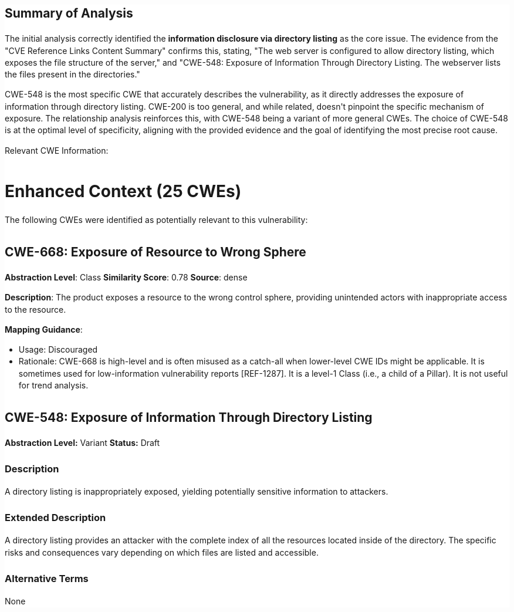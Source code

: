 ## Summary of Analysis
The initial analysis correctly identified the **information disclosure via directory listing** as the core issue. The evidence from the "CVE Reference Links Content Summary" confirms this, stating, "The web server is configured to allow directory listing, which exposes the file structure of the server," and "CWE-548: Exposure of Information Through Directory Listing. The webserver lists the files present in the directories."

CWE-548 is the most specific CWE that accurately describes the vulnerability, as it directly addresses the exposure of information through directory listing. CWE-200 is too general, and while related, doesn't pinpoint the specific mechanism of exposure. The relationship analysis reinforces this, with CWE-548 being a variant of more general CWEs. The choice of CWE-548 is at the optimal level of specificity, aligning with the provided evidence and the goal of identifying the most precise root cause.

Relevant CWE Information:

# Enhanced Context (25 CWEs)
The following CWEs were identified as potentially relevant to this vulnerability:

## CWE-668: Exposure of Resource to Wrong Sphere
**Abstraction Level**: Class
**Similarity Score**: 0.78
**Source**: dense

**Description**:
The product exposes a resource to the wrong control sphere, providing unintended actors with inappropriate access to the resource.

**Mapping Guidance**:
- Usage: Discouraged
- Rationale: CWE-668 is high-level and is often misused as a catch-all when lower-level CWE IDs might be applicable. It is sometimes used for low-information vulnerability reports [REF-1287]. It is a level-1 Class (i.e., a child of a Pillar). It is not useful for trend analysis.

## CWE-548: Exposure of Information Through Directory Listing
**Abstraction Level:** Variant
**Status:** Draft

### Description
A directory listing is inappropriately exposed, yielding potentially sensitive information to attackers.

### Extended Description
A directory listing provides an attacker with the complete index of all the resources located inside of the directory. The specific risks and consequences vary depending on which files are listed and accessible.

### Alternative Terms
None
